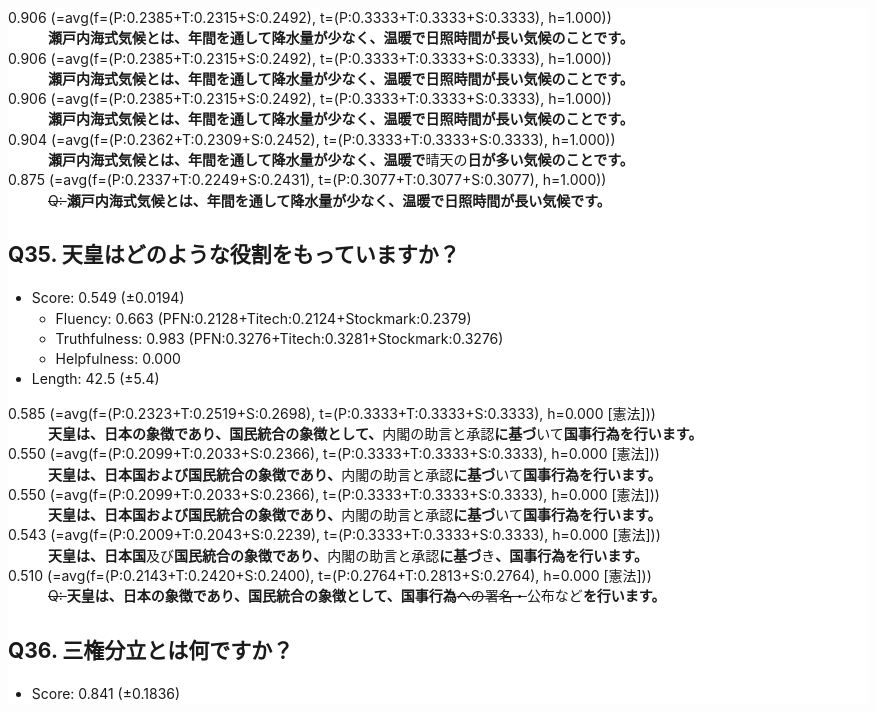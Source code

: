 <dl>
<dt>0.906 (=avg(f=(P:0.2385+T:0.2315+S:0.2492), t=(P:0.3333+T:0.3333+S:0.3333), h=1.000))</dt>
<dd><b>瀬戸内海式気候とは、年間を通して降水量が少なく、温暖で日照時間が長い気候のことです。</b></dd>
<dt>0.906 (=avg(f=(P:0.2385+T:0.2315+S:0.2492), t=(P:0.3333+T:0.3333+S:0.3333), h=1.000))</dt>
<dd><b>瀬戸内海式気候とは、年間を通して降水量が少なく、温暖で日照時間が長い気候のことです。</b></dd>
<dt>0.906 (=avg(f=(P:0.2385+T:0.2315+S:0.2492), t=(P:0.3333+T:0.3333+S:0.3333), h=1.000))</dt>
<dd><b>瀬戸内海式気候とは、年間を通して降水量が少なく、温暖で日照時間が長い気候のことです。</b></dd>
<dt>0.904 (=avg(f=(P:0.2362+T:0.2309+S:0.2452), t=(P:0.3333+T:0.3333+S:0.3333), h=1.000))</dt>
<dd><b>瀬戸内海式気候とは、年間を通して降水量が少なく、温暖で</b>晴天の<b>日が多い気候のことです。</b></dd>
<dt>0.875 (=avg(f=(P:0.2337+T:0.2249+S:0.2431), t=(P:0.3077+T:0.3077+S:0.3077), h=1.000))</dt>
<dd><s>Q: </s><b>瀬戸内海式気候とは、年間を通して降水量が少なく、温暖で日照時間が長い気候です。</b></dd>
</dl>

## <a name="Q35"></a>Q35. 天皇はどのような役割をもっていますか？

- Score: 0.549 (±0.0194)
  - Fluency: 0.663 (PFN:0.2128+Titech:0.2124+Stockmark:0.2379)
  - Truthfulness: 0.983 (PFN:0.3276+Titech:0.3281+Stockmark:0.3276)
  - Helpfulness: 0.000
- Length: 42.5 (±5.4)

<dl>
<dt>0.585 (=avg(f=(P:0.2323+T:0.2519+S:0.2698), t=(P:0.3333+T:0.3333+S:0.3333), h=0.000 [憲法]))</dt>
<dd><b>天皇は、日本の象徴であり、国民統合の象徴として、</b>内閣の助言と承認<b>に基づ</b>いて<b>国事行為を行います。</b></dd>
<dt>0.550 (=avg(f=(P:0.2099+T:0.2033+S:0.2366), t=(P:0.3333+T:0.3333+S:0.3333), h=0.000 [憲法]))</dt>
<dd><b>天皇は、日本国および国民統合の象徴であり、</b>内閣の助言と承認<b>に基づ</b>いて<b>国事行為を行います。</b></dd>
<dt>0.550 (=avg(f=(P:0.2099+T:0.2033+S:0.2366), t=(P:0.3333+T:0.3333+S:0.3333), h=0.000 [憲法]))</dt>
<dd><b>天皇は、日本国および国民統合の象徴であり、</b>内閣の助言と承認<b>に基づ</b>いて<b>国事行為を行います。</b></dd>
<dt>0.543 (=avg(f=(P:0.2009+T:0.2043+S:0.2239), t=(P:0.3333+T:0.3333+S:0.3333), h=0.000 [憲法]))</dt>
<dd><b>天皇は、日本国</b>及び<b>国民統合の象徴であり、</b>内閣の助言と承認<b>に基づ</b>き<b>、国事行為を行います。</b></dd>
<dt>0.510 (=avg(f=(P:0.2143+T:0.2420+S:0.2400), t=(P:0.2764+T:0.2813+S:0.2764), h=0.000 [憲法]))</dt>
<dd><s>Q: </s><b>天皇は、日本の象徴であり、国民統合の象徴として、国事行為</b><s>への署名・</s>公布など<b>を行います。</b></dd>
</dl>

## <a name="Q36"></a>Q36. 三権分立とは何ですか？

- Score: 0.841 (±0.1836)
